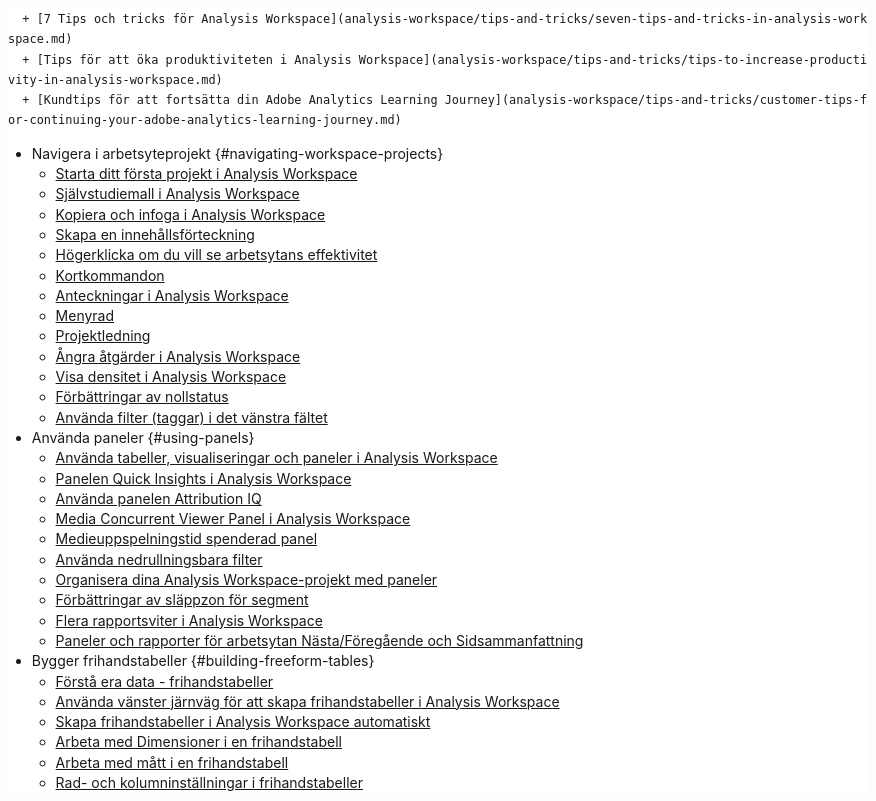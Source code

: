       + [7 Tips och tricks för Analysis Workspace](analysis-workspace/tips-and-tricks/seven-tips-and-tricks-in-analysis-workspace.md)
      + [Tips för att öka produktiviteten i Analysis Workspace](analysis-workspace/tips-and-tricks/tips-to-increase-productivity-in-analysis-workspace.md)
      + [Kundtips för att fortsätta din Adobe Analytics Learning Journey](analysis-workspace/tips-and-tricks/customer-tips-for-continuing-your-adobe-analytics-learning-journey.md)
   + Navigera i arbetsyteprojekt {#navigating-workspace-projects}
      + [Starta ditt första projekt i Analysis Workspace](analysis-workspace/navigating-workspace-projects/starting-your-first-project-in-analysis-workspace.md)
      + [Självstudiemall i Analysis Workspace](analysis-workspace/navigating-workspace-projects/training-tutorial-template-in-analysis-workspace.md)
      + [Kopiera och infoga i Analysis Workspace](analysis-workspace/navigating-workspace-projects/copy-insert-analysis-workspace.md)
      + [Skapa en innehållsförteckning](analysis-workspace/navigating-workspace-projects/create-a-toc-in-analysis-workspace.md)
      + [Högerklicka om du vill se arbetsytans effektivitet](analysis-workspace/navigating-workspace-projects/right-click-for-workspace-efficiency.md)
      + [Kortkommandon](analysis-workspace/navigating-workspace-projects/keyboard-shortcuts.md)
      + [Anteckningar i Analysis Workspace](analysis-workspace/navigating-workspace-projects/annotations-in-analysis-workspace.md)
      + [Menyrad](analysis-workspace/navigating-workspace-projects/menu-bar.md)
      + [Projektledning](analysis-workspace/navigating-workspace-projects/project-management-in-analysis-workspace.md)
      + [Ångra åtgärder i Analysis Workspace](analysis-workspace/navigating-workspace-projects/undoing-actions-in-analysis-workspace.md)
      + [Visa densitet i Analysis Workspace](analysis-workspace/navigating-workspace-projects/view-density-in-analysis-workspace.md)
      + [Förbättringar av nollstatus](analysis-workspace/navigating-workspace-projects/zero-state-improvements.md)
      + [Använda filter (taggar) i det vänstra fältet](analysis-workspace/navigating-workspace-projects/using-filters-tags-in-the-left-rail.md)
   + Använda paneler {#using-panels}
      + [Använda tabeller, visualiseringar och paneler i Analysis Workspace](analysis-workspace/using-panels/using-tables-visualizations-and-panels.md)
      + [Panelen Quick Insights i Analysis Workspace](analysis-workspace/using-panels/quick-insights-panel-in-analysis-workspace.md)
      + [Använda panelen Attribution IQ](https://experienceleague.adobe.com/docs/analytics-learn/tutorials/analysis-workspace/attribution-iq/using-the-attribution-iq-panel.html)
      + [Media Concurrent Viewer Panel i Analysis Workspace](analysis-workspace/using-panels/media-concurrent-viewers-panel-in-analysis-workspace.md)
      + [Medieuppspelningstid spenderad panel](https://experienceleague.adobe.com/docs/analytics-learn/tutorials/media-analytics/measuring-media-analytics/media-playback-time-spent-panel.html)
      + [Använda nedrullningsbara filter](analysis-workspace/using-panels/using-drop-down-filters.md)
      + [Organisera dina Analysis Workspace-projekt med paneler](analysis-workspace/using-panels/using-panels-to-organize-your-analysis-workspace-projects.md)
      + [Förbättringar av släppzon för segment](analysis-workspace/using-panels/segment-dropzone-improvements.md)
      + [Flera rapportsviter i Analysis Workspace](analysis-workspace/using-panels/multiple-report-suites-in-analysis-workspace.md)
      + [Paneler och rapporter för arbetsytan Nästa/Föregående och Sidsammanfattning](analysis-workspace/using-panels/next-previous-and-page-summary-workspace-panels-reports.md)
   + Bygger frihandstabeller {#building-freeform-tables}
      + [Förstå era data - frihandstabeller](analysis-workspace/building-freeform-tables/understand-your-data-freeform-tables.md)
      + [Använda vänster järnväg för att skapa frihandstabeller i Analysis Workspace](analysis-workspace/building-freeform-tables/using-the-left-rail-to-build-freeform-tables-in-analysis-workspace.md)
      + [Skapa frihandstabeller i Analysis Workspace automatiskt](analysis-workspace/building-freeform-tables/auto-build-freeform-tables-in-analysis-workspace.md)
      + [Arbeta med Dimensioner i en frihandstabell](analysis-workspace/building-freeform-tables/working-with-dimensions-in-a-freeform-table.md)
      + [Arbeta med mått i en frihandstabell](analysis-workspace/building-freeform-tables/working-with-metrics-in-a-freeform-table.md)
      + [Rad- och kolumninställningar i frihandstabeller](analysis-workspace/building-freeform-tables/row-and-column-settings-in-freeform-tables.md)